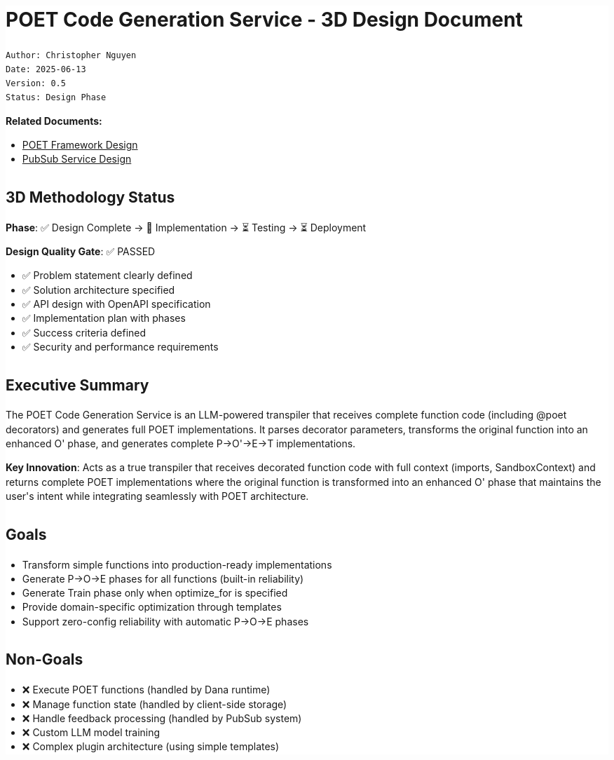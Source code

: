# POET Code Generation Service - 3D Design Document

```text
Author: Christopher Nguyen
Date: 2025-06-13
Version: 0.5
Status: Design Phase
```

**Related Documents:**
- [POET Framework Design](../../../../dana/poet/.design/poet.md)
- [PubSub Service Design](../../../../common/pubsub/.design/pubsub.md)

## 3D Methodology Status

**Phase**: ✅ Design Complete → 🔄 Implementation → ⏳ Testing → ⏳ Deployment

**Design Quality Gate**: ✅ PASSED
- ✅ Problem statement clearly defined
- ✅ Solution architecture specified
- ✅ API design with OpenAPI specification
- ✅ Implementation plan with phases
- ✅ Success criteria defined
- ✅ Security and performance requirements

## Executive Summary

The POET Code Generation Service is an LLM-powered transpiler that receives complete function code (including @poet decorators) and generates full POET implementations. It parses decorator parameters, transforms the original function into an enhanced O' phase, and generates complete P→O'→E→T implementations.

**Key Innovation**: Acts as a true transpiler that receives decorated function code with full context (imports, SandboxContext) and returns complete POET implementations where the original function is transformed into an enhanced O' phase that maintains the user's intent while integrating seamlessly with POET architecture.

## Goals
- Transform simple functions into production-ready implementations
- Generate P→O→E phases for all functions (built-in reliability)
- Generate Train phase only when optimize_for is specified
- Provide domain-specific optimization through templates
- Support zero-config reliability with automatic P→O→E phases

## Non-Goals
- ❌ Execute POET functions (handled by Dana runtime)
- ❌ Manage function state (handled by client-side storage)
- ❌ Handle feedback processing (handled by PubSub system)
- ❌ Custom LLM model training
- ❌ Complex plugin architecture (using simple templates)
